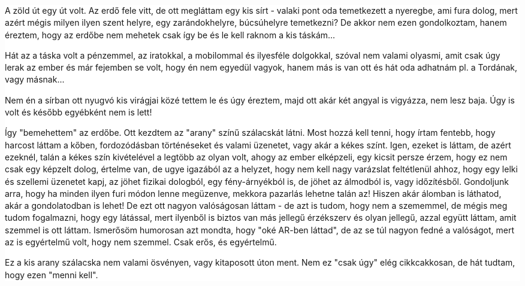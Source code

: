 A zöld út egy út volt. Az erdő fele vitt, de
ott megláttam egy kis sírt - valaki pont oda
temetkezett a nyeregbe, ami fura dolog, mert
azért mégis milyen ilyen szent helyre, egy
zarándokhelyre, búcsúhelyre temetkezni? De
akkor nem ezen gondolkoztam, hanem éreztem,
hogy az erdőbe nem mehetek csak így be és
le kell raknom a kis táskám...

Hát az a táska volt a pénzemmel, az iratokkal,
a mobilommal és ilyesféle dolgokkal, szóval
nem valami olyasmi, amit csak úgy lerak az
ember és már fejemben se volt, hogy én nem
egyedül vagyok, hanem más is van ott és hát
oda adhatnám pl. a Tordának, vagy másnak...

Nem én a sírban ott nyugvó kis virágjai közé
tettem le és úgy éreztem, majd ott akár két
angyal is vigyázza, nem lesz baja. Úgy is
volt és később egyébként nem is lett!

Így "bemehettem" az erdőbe. Ott kezdtem az
"arany" színű szálacskát látni. Most hozzá
kell tenni, hogy írtam fentebb, hogy harcost
láttam a kőben, fordozódásban történéseket
és valami üzenetet, vagy akár a kékes színt.
Igen, ezeket is láttam, de azért ezeknél,
talán a kékes szín kivételével a legtöbb
az olyan volt, ahogy az ember elképzeli,
egy kicsit persze érzem, hogy ez nem csak
egy képzelt dolog, értelme van, de ugye
igazából az a helyzet, hogy nem kell nagy
varázslat feltétlenül ahhoz, hogy egy
lelki és szellemi üzenetet kapj, az jöhet
fizikai dologból, egy fény-árnyékból is,
de jöhet az álmodból is, vagy időzítésből.
Gondoljunk arra, hogy ha minden ilyen furi
módon lenne megüzenve, mekkora pazarlás
lehetne talán az! Hiszen akár álomban is
láthatod, akár a gondolatodban is lehet!
De ezt ott nagyon valóságosan láttam -
de azt is tudom, hogy nem a szememmel,
de mégis meg tudom fogalmazni, hogy egy
látással, mert ilyenből is biztos van
más jellegű érzékszerv és olyan jellegű,
azzal együtt láttam, amit szemmel is ott
láttam. Ismerősöm humorosan azt mondta,
hogy "oké AR-ben láttad", de az se túl
nagyon fedné a valóságot, mert az is
egyértelmű volt, hogy nem szemmel. Csak
erős, és egyértelmű.

Ez a kis arany szálacska nem valami
ösvényen, vagy kitaposott úton ment.
Nem ez "csak úgy" elég cikkcakkosan,
de hát tudtam, hogy ezen "menni kell".
